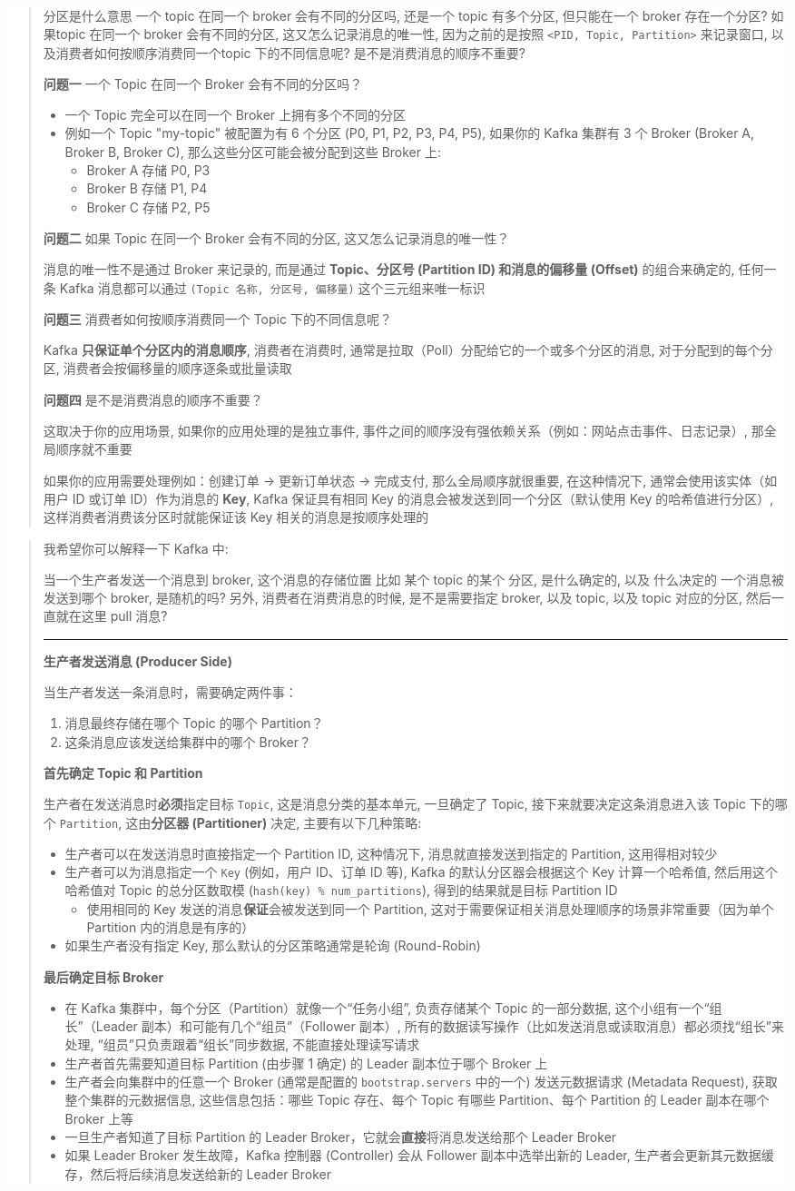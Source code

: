 > 分区是什么意思 一个 topic 在同一个 broker 会有不同的分区吗, 还是一个 topic 有多个分区, 但只能在一个 broker 存在一个分区? 如果topic 在同一个 broker 会有不同的分区, 这又怎么记录消息的唯一性, 因为之前的是按照 `<PID, Topic, Partition>` 来记录窗口, 以及消费者如何按顺序消费同一个topic 下的不同信息呢? 是不是消费消息的顺序不重要?
>
> **问题一** 一个 Topic 在同一个 Broker 会有不同的分区吗？
>
> - 一个 Topic 完全可以在同一个 Broker 上拥有多个不同的分区
> - 例如一个 Topic "my-topic" 被配置为有 6 个分区 (P0, P1, P2, P3, P4, P5), 如果你的 Kafka 集群有 3 个 Broker (Broker A, Broker B, Broker C), 那么这些分区可能会被分配到这些 Broker 上: 
>   - Broker A 存储 P0, P3
>   - Broker B 存储 P1, P4
>   - Broker C 存储 P2, P5
>
> **问题二** 如果 Topic 在同一个 Broker 会有不同的分区, 这又怎么记录消息的唯一性？
>
> 消息的唯一性不是通过 Broker 来记录的, 而是通过 **Topic、分区号 (Partition ID) 和消息的偏移量 (Offset)** 的组合来确定的, 任何一条 Kafka 消息都可以通过 `(Topic 名称, 分区号, 偏移量)` 这个三元组来唯一标识
>
> **问题三** 消费者如何按顺序消费同一个 Topic 下的不同信息呢？
>
> Kafka **只保证单个分区内的消息顺序**, 消费者在消费时, 通常是拉取（Poll）分配给它的一个或多个分区的消息, 对于分配到的每个分区, 消费者会按偏移量的顺序逐条或批量读取
>
> **问题四** 是不是消费消息的顺序不重要？
>
> 这取决于你的应用场景, 如果你的应用处理的是独立事件, 事件之间的顺序没有强依赖关系（例如：网站点击事件、日志记录）, 那全局顺序就不重要
>
> 如果你的应用需要处理例如：创建订单 -> 更新订单状态 -> 完成支付, 那么全局顺序就很重要, 在这种情况下, 通常会使用该实体（如用户 ID 或订单 ID）作为消息的 **Key**, Kafka 保证具有相同 Key 的消息会被发送到同一个分区（默认使用 Key 的哈希值进行分区）, 这样消费者消费该分区时就能保证该 Key 相关的消息是按顺序处理的

> 我希望你可以解释一下 Kafka 中: 
>
> 当一个生产者发送一个消息到 broker, 这个消息的存储位置 比如 某个 topic 的某个 分区, 是什么确定的, 以及 什么决定的 一个消息被发送到哪个 broker, 是随机的吗?  另外, 消费者在消费消息的时候, 是不是需要指定 broker, 以及 topic, 以及 topic 对应的分区, 然后一直就在这里 pull 消息?
>
> -------
>
> **生产者发送消息 (Producer Side)**
>
> 当生产者发送一条消息时，需要确定两件事：
>
> 1. 消息最终存储在哪个 Topic 的哪个 Partition？
> 2. 这条消息应该发送给集群中的哪个 Broker？
>
> **首先确定 Topic 和 Partition**
>
> 生产者在发送消息时**必须**指定目标 `Topic`, 这是消息分类的基本单元, 一旦确定了 Topic, 接下来就要决定这条消息进入该 Topic 下的哪个 `Partition`, 这由**分区器 (Partitioner)** 决定, 主要有以下几种策略:
>
> - 生产者可以在发送消息时直接指定一个 Partition ID, 这种情况下, 消息就直接发送到指定的 Partition, 这用得相对较少
> - 生产者可以为消息指定一个 `Key` (例如，用户 ID、订单 ID 等), Kafka 的默认分区器会根据这个 Key 计算一个哈希值, 然后用这个哈希值对 Topic 的总分区数取模 (`hash(key) % num_partitions`), 得到的结果就是目标 Partition ID
>   - 使用相同的 Key 发送的消息**保证**会被发送到同一个 Partition, 这对于需要保证相关消息处理顺序的场景非常重要（因为单个 Partition 内的消息是有序的）
> - 如果生产者没有指定 Key, 那么默认的分区策略通常是轮询 (Round-Robin)
>
> **最后确定目标 Broker**
>
> - 在 Kafka 集群中，每个分区（Partition）就像一个“任务小组”, 负责存储某个 Topic 的一部分数据, 这个小组有一个“组长”（Leader 副本）和可能有几个“组员”（Follower 副本）, 所有的数据读写操作（比如发送消息或读取消息）都必须找“组长”来处理, “组员”只负责跟着“组长”同步数据, 不能直接处理读写请求
> - 生产者首先需要知道目标 Partition (由步骤 1 确定) 的 Leader 副本位于哪个 Broker 上
> - 生产者会向集群中的任意一个 Broker (通常是配置的 `bootstrap.servers` 中的一个) 发送元数据请求 (Metadata Request), 获取整个集群的元数据信息, 这些信息包括：哪些 Topic 存在、每个 Topic 有哪些 Partition、每个 Partition 的 Leader 副本在哪个 Broker 上等
> - 一旦生产者知道了目标 Partition 的 Leader Broker，它就会**直接**将消息发送给那个 Leader Broker
> - 如果 Leader Broker 发生故障，Kafka 控制器 (Controller) 会从 Follower 副本中选举出新的 Leader, 生产者会更新其元数据缓存，然后将后续消息发送给新的 Leader Broker